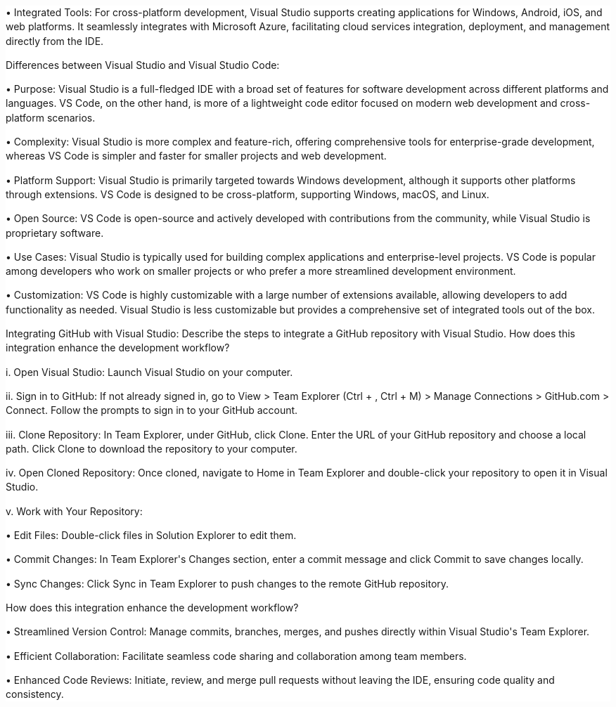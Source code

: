 •	Integrated Tools: For cross-platform development, Visual Studio supports creating applications for Windows, Android, iOS, and web platforms. It seamlessly integrates with Microsoft Azure, facilitating cloud services integration, deployment, and management directly from the IDE.


Differences between Visual Studio and Visual Studio Code:

•	Purpose: Visual Studio is a full-fledged IDE with a broad set of features for software development across different platforms and languages. VS Code, on the other hand, is more of a lightweight code editor focused on modern web development and cross-platform scenarios.

•	Complexity: Visual Studio is more complex and feature-rich, offering comprehensive tools for enterprise-grade development, whereas VS Code is simpler and faster for smaller projects and web development.

•	Platform Support: Visual Studio is primarily targeted towards Windows development, although it supports other platforms through extensions. VS Code is designed to be cross-platform, supporting Windows, macOS, and Linux.

•	Open Source: VS Code is open-source and actively developed with contributions from the community, while Visual Studio is proprietary software.

•	Use Cases: Visual Studio is typically used for building complex applications and enterprise-level projects. VS Code is popular among developers who work on smaller projects or who prefer a more streamlined development environment.

•	Customization: VS Code is highly customizable with a large number of extensions available, allowing developers to add functionality as needed. Visual Studio is less customizable but provides a comprehensive set of integrated tools out of the box.

Integrating GitHub with Visual Studio: Describe the steps to integrate a GitHub repository with Visual Studio. How does this integration enhance the development workflow? 

i.	Open Visual Studio: Launch Visual Studio on your computer.

ii.	Sign in to GitHub: If not already signed in, go to View > Team Explorer (Ctrl + \, Ctrl + M) > Manage Connections > GitHub.com > Connect. Follow the prompts to sign in to your GitHub account.

iii.	Clone Repository: In Team Explorer, under GitHub, click Clone. Enter the URL of your GitHub repository and choose a local path. Click Clone to download the repository to your computer.

iv.	Open Cloned Repository: Once cloned, navigate to Home in Team Explorer and double-click your repository to open it in Visual Studio.

v.	Work with Your Repository:

•	Edit Files: Double-click files in Solution Explorer to edit them.

•	Commit Changes: In Team Explorer's Changes section, enter a commit message and click Commit to save changes locally.

•	Sync Changes: Click Sync in Team Explorer to push changes to the remote GitHub repository.

How does this integration enhance the development workflow? 

•	Streamlined Version Control: Manage commits, branches, merges, and pushes directly within Visual Studio's Team Explorer.

•	Efficient Collaboration: Facilitate seamless code sharing and collaboration among team members.

•	Enhanced Code Reviews: Initiate, review, and merge pull requests without leaving the IDE, ensuring code quality and consistency.
